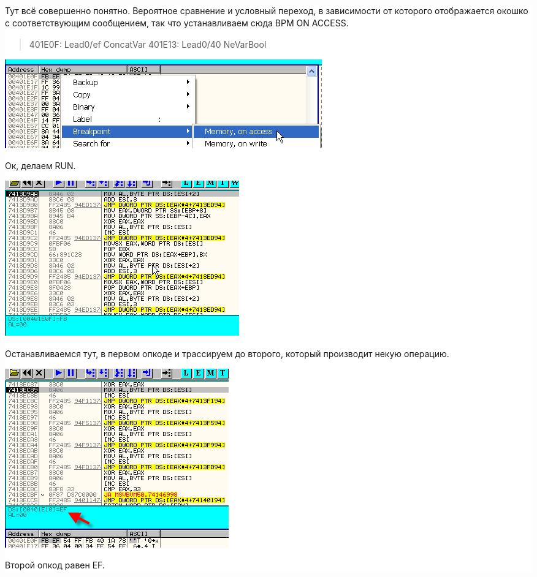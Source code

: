 
Тут всё совершенно понятно. Вероятное сравнение и условный переход, в зависимости от которого отображается окошко с соответствующим сообщением, так что устанавливаем сюда BPM ON ACCESS.

> 401E0F: Lead0/ef ConcatVar
> 401E13: Lead0/40 NeVarBool

![](img/30/19.png)

Ок, делаем RUN.

![](img/30/20.png)

Останавливаемся тут, в первом опкоде и трассируем до второго, который производит некую операцию.

![](img/30/21.png)

Второй опкод равен EF.
